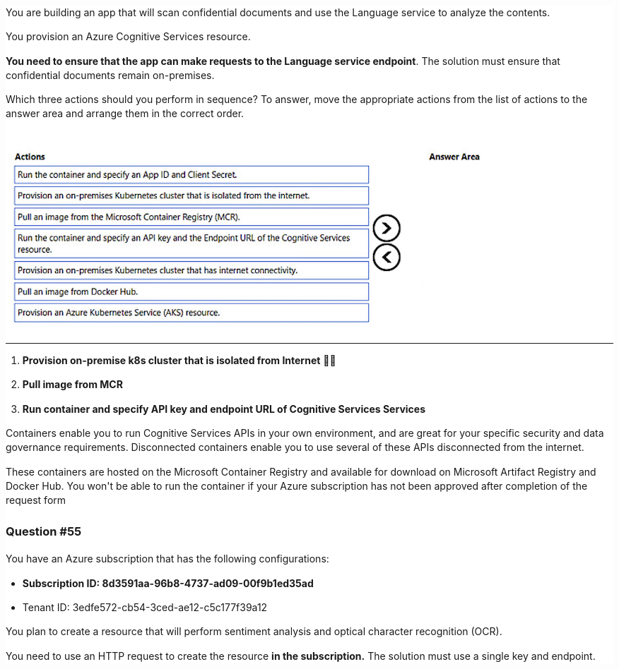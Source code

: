You are building an app that will scan confidential documents and use the Language service to analyze the contents.

You provision an Azure Cognitive Services resource.

**You need to ensure that the app can make requests to the Language service endpoint**. The solution must ensure that confidential documents remain on-premises.

Which three actions should you perform in sequence? To answer, move the appropriate actions from the list of actions to the answer area and arrange them in the correct order.

![Alt Image Text](../images/ai102_2_32.png "Body image")

---

1. **Provision on-premise k8s cluster that is isolated from Internet** 💩💩

2. **Pull image from MCR**

3. **Run container and specify API key and endpoint URL of Cognitive Services Services**

Containers enable you to run Cognitive Services APIs in your own environment, and are great for your specific security and data governance requirements. Disconnected containers enable you to use several of these APIs disconnected from the internet.

These containers are hosted on the Microsoft Container Registry and available for download on Microsoft Artifact Registry and Docker Hub. You won't be able to run the container if your Azure subscription has not been approved after completion of the request form


### Question #55

You have an Azure subscription that has the following configurations:

- **Subscription ID: 8d3591aa-96b8-4737-ad09-00f9b1ed35ad**

- Tenant ID: 3edfe572-cb54-3ced-ae12-c5c177f39a12


You plan to create a resource that will perform sentiment analysis and optical character recognition (OCR).

You need to use an HTTP request to create the resource **in the subscription.** The solution must use a single key and endpoint.
